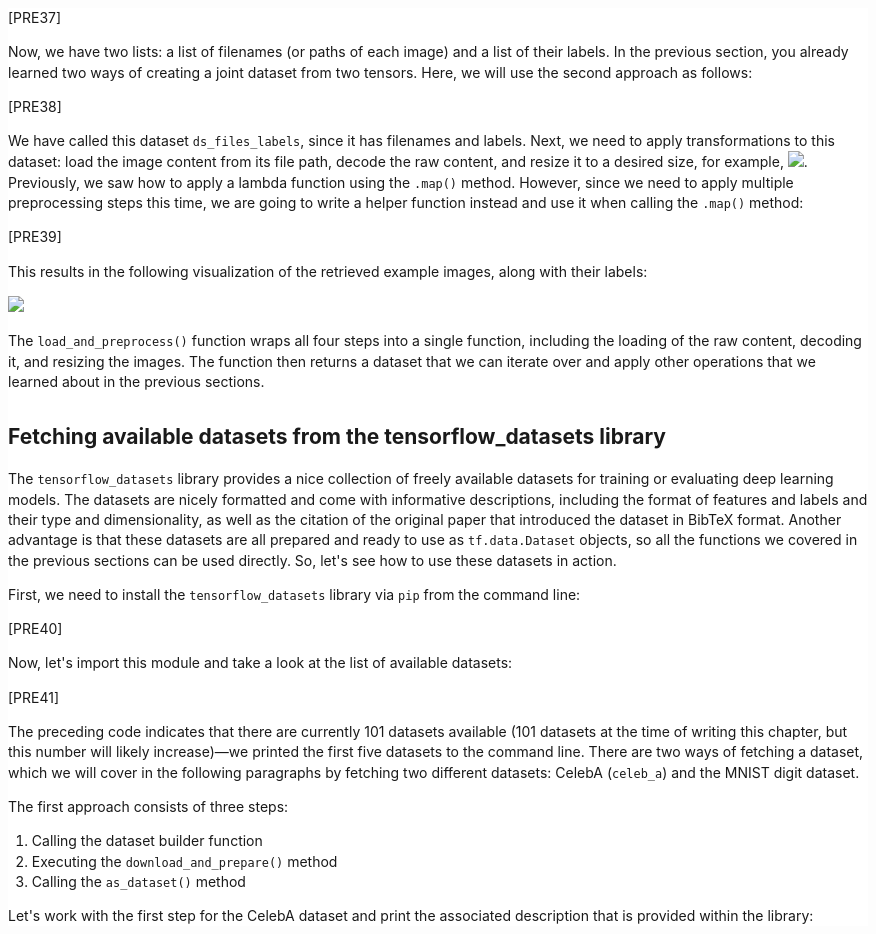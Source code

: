 [PRE37]

Now, we have two lists: a list of filenames (or paths of each image) and a list of their labels. In the previous section, you already learned two ways of creating a joint dataset from two tensors. Here, we will use the second approach as follows:

[PRE38]

We have called this dataset `ds_files_labels`, since it has filenames and labels. Next, we need to apply transformations to this dataset: load the image content from its file path, decode the raw content, and resize it to a desired size, for example, ![](img/B13208_13_011.png). Previously, we saw how to apply a lambda function using the `.map()` method. However, since we need to apply multiple preprocessing steps this time, we are going to write a helper function instead and use it when calling the `.map()` method:

[PRE39]

This results in the following visualization of the retrieved example images, along with their labels:

![](img/B13208_13_04.png)

The `load_and_preprocess()` function wraps all four steps into a single function, including the loading of the raw content, decoding it, and resizing the images. The function then returns a dataset that we can iterate over and apply other operations that we learned about in the previous sections.

## Fetching available datasets from the tensorflow_datasets library

The `tensorflow_datasets` library provides a nice collection of freely available datasets for training or evaluating deep learning models. The datasets are nicely formatted and come with informative descriptions, including the format of features and labels and their type and dimensionality, as well as the citation of the original paper that introduced the dataset in BibTeX format. Another advantage is that these datasets are all prepared and ready to use as `tf.data.Dataset` objects, so all the functions we covered in the previous sections can be used directly. So, let's see how to use these datasets in action.

First, we need to install the `tensorflow_datasets` library via `pip` from the command line:

[PRE40]

Now, let's import this module and take a look at the list of available datasets:

[PRE41]

The preceding code indicates that there are currently 101 datasets available (101 datasets at the time of writing this chapter, but this number will likely increase)—we printed the first five datasets to the command line. There are two ways of fetching a dataset, which we will cover in the following paragraphs by fetching two different datasets: CelebA (`celeb_a`) and the MNIST digit dataset.

The first approach consists of three steps:

1.  Calling the dataset builder function
2.  Executing the `download_and_prepare()` method
3.  Calling the `as_dataset()` method

Let's work with the first step for the CelebA dataset and print the associated description that is provided within the library:
